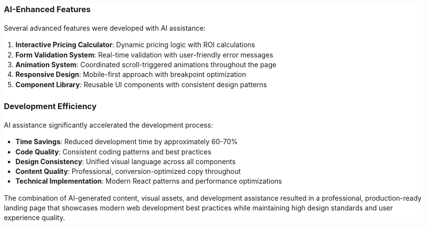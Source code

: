 ### AI-Enhanced Features
Several advanced features were developed with AI assistance:

1. **Interactive Pricing Calculator**: Dynamic pricing logic with ROI calculations
2. **Form Validation System**: Real-time validation with user-friendly error messages
3. **Animation System**: Coordinated scroll-triggered animations throughout the page
4. **Responsive Design**: Mobile-first approach with breakpoint optimization
5. **Component Library**: Reusable UI components with consistent design patterns

### Development Efficiency
AI assistance significantly accelerated the development process:

- **Time Savings**: Reduced development time by approximately 60-70%
- **Code Quality**: Consistent coding patterns and best practices
- **Design Consistency**: Unified visual language across all components
- **Content Quality**: Professional, conversion-optimized copy throughout
- **Technical Implementation**: Modern React patterns and performance optimizations

The combination of AI-generated content, visual assets, and development assistance resulted in a professional, production-ready landing page that showcases modern web development best practices while maintaining high design standards and user experience quality.

